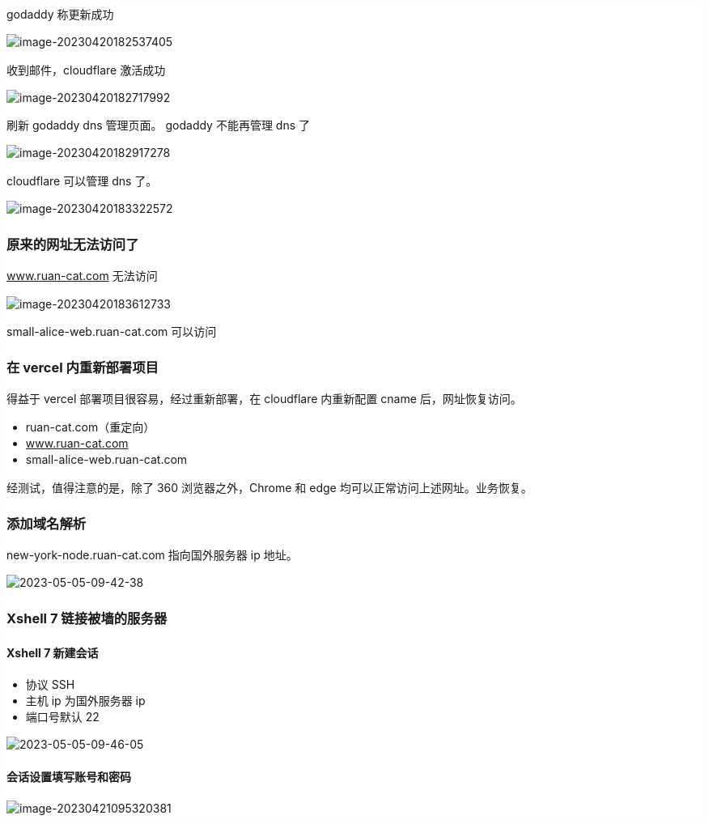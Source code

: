 godaddy 称更新成功

![image-20230420182537405](https://gh-img-store.ruan-cat.com/img/image-20230420182537405.png)

收到邮件，cloudflare 激活成功

![image-20230420182717992](https://gh-img-store.ruan-cat.com/img/image-20230420182717992.png)

刷新 godaddy dns 管理页面。 godaddy 不能再管理 dns 了

![image-20230420182917278](https://gh-img-store.ruan-cat.com/img/image-20230420182917278.png)

cloudflare 可以管理 dns 了。

![image-20230420183322572](https://gh-img-store.ruan-cat.com/img/image-20230420183322572.png)

### 原来的网址无法访问了

www.ruan-cat.com 无法访问

![image-20230420183612733](https://gh-img-store.ruan-cat.com/img/image-20230420183612733.png)

small-alice-web.ruan-cat.com 可以访问

### 在 vercel 内重新部署项目

得益于 vercel 部署项目很容易，经过重新部署，在 cloudflare 内重新配置 cname 后，网址恢复访问。

- ruan-cat.com（重定向）
- www.ruan-cat.com
- small-alice-web.ruan-cat.com

经测试，值得注意的是，除了 360 浏览器之外，Chrome 和 edge 均可以正常访问上述网址。业务恢复。

### 添加域名解析

new-york-node.ruan-cat.com 指向国外服务器 ip 地址。

![2023-05-05-09-42-38](https://gh-img-store.ruan-cat.com/img/2023-05-05-09-42-38.png)

### Xshell 7 链接被墙的服务器

#### Xshell 7 新建会话

- 协议 SSH
- 主机 ip 为国外服务器 ip
- 端口号默认 22

![2023-05-05-09-46-05](https://gh-img-store.ruan-cat.com/img/2023-05-05-09-46-05.png)

#### 会话设置填写账号和密码

![image-20230421095320381](https://gh-img-store.ruan-cat.com/img/image-20230421095320381.png)
